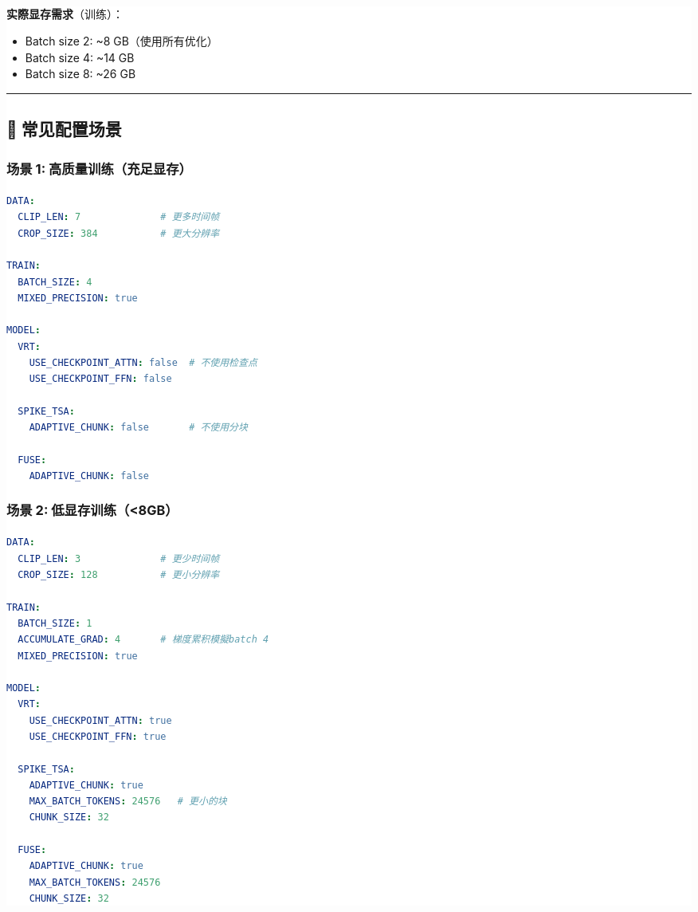 **实際显存需求**（训练）：
- Batch size 2: ~8 GB（使用所有优化）
- Batch size 4: ~14 GB
- Batch size 8: ~26 GB

---

## 🔧 常见配置场景

### 场景 1: 高质量训练（充足显存）

```yaml
DATA:
  CLIP_LEN: 7              # 更多时间帧
  CROP_SIZE: 384           # 更大分辨率

TRAIN:
  BATCH_SIZE: 4
  MIXED_PRECISION: true

MODEL:
  VRT:
    USE_CHECKPOINT_ATTN: false  # 不使用检查点
    USE_CHECKPOINT_FFN: false
  
  SPIKE_TSA:
    ADAPTIVE_CHUNK: false       # 不使用分块
  
  FUSE:
    ADAPTIVE_CHUNK: false
```

### 场景 2: 低显存训练（<8GB）

```yaml
DATA:
  CLIP_LEN: 3              # 更少时间帧
  CROP_SIZE: 128           # 更小分辨率

TRAIN:
  BATCH_SIZE: 1
  ACCUMULATE_GRAD: 4       # 梯度累积模擬batch 4
  MIXED_PRECISION: true

MODEL:
  VRT:
    USE_CHECKPOINT_ATTN: true
    USE_CHECKPOINT_FFN: true
  
  SPIKE_TSA:
    ADAPTIVE_CHUNK: true
    MAX_BATCH_TOKENS: 24576   # 更小的块
    CHUNK_SIZE: 32
  
  FUSE:
    ADAPTIVE_CHUNK: true
    MAX_BATCH_TOKENS: 24576
    CHUNK_SIZE: 32
```
